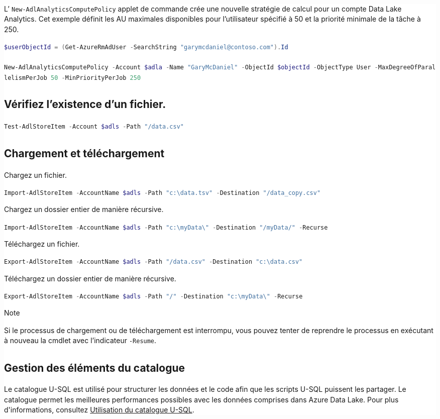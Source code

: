 L’ `New-AdlAnalyticsComputePolicy` applet de commande crée une nouvelle stratégie de calcul pour un compte Data Lake Analytics. Cet exemple définit les AU maximales disponibles pour l’utilisateur spécifié à 50 et la priorité minimale de la tâche à 250.

```powershell
$userObjectId = (Get-AzureRmAdUser -SearchString "garymcdaniel@contoso.com").Id

New-AdlAnalyticsComputePolicy -Account $adla -Name "GaryMcDaniel" -ObjectId $objectId -ObjectType User -MaxDegreeOfParallelismPerJob 50 -MinPriorityPerJob 250
```

## <a name="check-for-the-existence-of-a-file"></a>Vérifiez l’existence d’un fichier.

```powershell
Test-AdlStoreItem -Account $adls -Path "/data.csv"
```

## <a name="uploading-and-downloading"></a>Chargement et téléchargement

Chargez un fichier.

```powershell
Import-AdlStoreItem -AccountName $adls -Path "c:\data.tsv" -Destination "/data_copy.csv" 
```

Chargez un dossier entier de manière récursive.

```powershell
Import-AdlStoreItem -AccountName $adls -Path "c:\myData\" -Destination "/myData/" -Recurse
```

Téléchargez un fichier.

```powershell
Export-AdlStoreItem -AccountName $adls -Path "/data.csv" -Destination "c:\data.csv"
```

Téléchargez un dossier entier de manière récursive.

```powershell
Export-AdlStoreItem -AccountName $adls -Path "/" -Destination "c:\myData\" -Recurse
```

> [!NOTE]
> Si le processus de chargement ou de téléchargement est interrompu, vous pouvez tenter de reprendre le processus en exécutant à nouveau la cmdlet avec l’indicateur ``-Resume``.

## <a name="manage-catalog-items"></a>Gestion des éléments du catalogue

Le catalogue U-SQL est utilisé pour structurer les données et le code afin que les scripts U-SQL puissent les partager. Le catalogue permet les meilleures performances possibles avec les données comprises dans Azure Data Lake. Pour plus d'informations, consultez [Utilisation du catalogue U-SQL](data-lake-analytics-use-u-sql-catalog.md).
